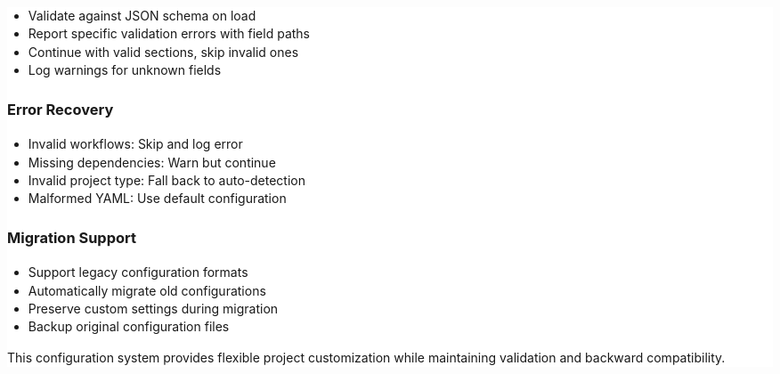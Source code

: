 - Validate against JSON schema on load
- Report specific validation errors with field paths
- Continue with valid sections, skip invalid ones
- Log warnings for unknown fields

### Error Recovery

- Invalid workflows: Skip and log error
- Missing dependencies: Warn but continue
- Invalid project type: Fall back to auto-detection
- Malformed YAML: Use default configuration

### Migration Support

- Support legacy configuration formats
- Automatically migrate old configurations
- Preserve custom settings during migration
- Backup original configuration files

This configuration system provides flexible project customization while maintaining validation and backward compatibility.
